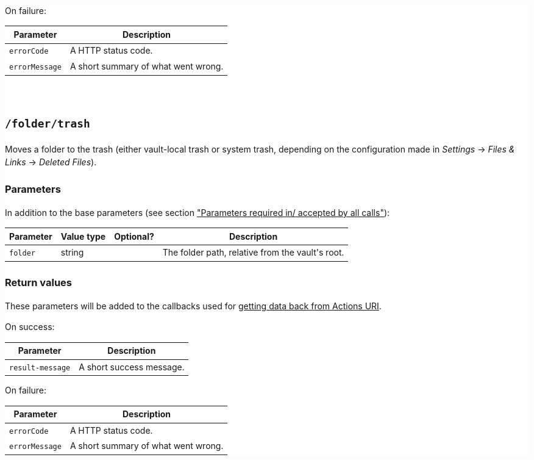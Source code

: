 On failure:

| Parameter      | Description                         |
| -------------- | ----------------------------------- |
| `errorCode`    | A HTTP status code.                 |
| `errorMessage` | A short summary of what went wrong. |


&nbsp;


## `/folder/trash`
Moves a folder to the trash (either vault-local trash or system trash, depending on the configuration made in _Settings_ → _Files & Links_ → _Deleted Files_).

### Parameters
In addition to the base parameters (see section ["Parameters required in/ accepted by all calls"](../parameters.md)):

| Parameter   | Value type | Optional? | Description                                      |
| ----------- | ---------- |:---------:| ------------------------------------------------ |
| `folder`    | string     |           | The folder path, relative from the vault's root. |

### Return values
These parameters will be added to the callbacks used for [getting data back from Actions URI](../callbacks.md).

On success:

| Parameter        | Description              |
| ---------------- | ------------------------ |
| `result-message` | A short success message. |

On failure:

| Parameter      | Description                         |
| -------------- | ----------------------------------- |
| `errorCode`    | A HTTP status code.                 |
| `errorMessage` | A short summary of what went wrong. |
